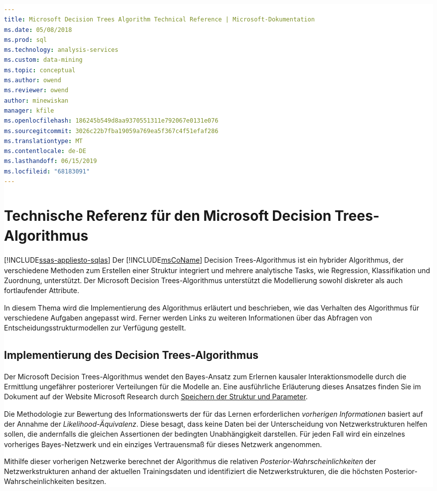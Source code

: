 ```yaml
---
title: Microsoft Decision Trees Algorithm Technical Reference | Microsoft-Dokumentation
ms.date: 05/08/2018
ms.prod: sql
ms.technology: analysis-services
ms.custom: data-mining
ms.topic: conceptual
ms.author: owend
ms.reviewer: owend
author: minewiskan
manager: kfile
ms.openlocfilehash: 186245b549d8aa9370551311e792067e0131e076
ms.sourcegitcommit: 3026c22b7fba19059a769ea5f367c4f51efaf286
ms.translationtype: MT
ms.contentlocale: de-DE
ms.lasthandoff: 06/15/2019
ms.locfileid: "68183091"
---
```

# <a name="microsoft-decision-trees-algorithm-technical-reference"></a>Technische Referenz für den Microsoft Decision Trees-Algorithmus
[!INCLUDE[ssas-appliesto-sqlas](../../includes/ssas-appliesto-sqlas.md)]
  Der [!INCLUDE[msCoName](../../includes/msconame-md.md)] Decision Trees-Algorithmus ist ein hybrider Algorithmus, der verschiedene Methoden zum Erstellen einer Struktur integriert und mehrere analytische Tasks, wie Regression, Klassifikation und Zuordnung, unterstützt. Der Microsoft Decision Trees-Algorithmus unterstützt die Modellierung sowohl diskreter als auch fortlaufender Attribute.  
  
 In diesem Thema wird die Implementierung des Algorithmus erläutert und beschrieben, wie das Verhalten des Algorithmus für verschiedene Aufgaben angepasst wird. Ferner werden Links zu weiteren Informationen über das Abfragen von Entscheidungsstrukturmodellen zur Verfügung gestellt.  
  
## <a name="implementation-of-the-decision-trees-algorithm"></a>Implementierung des Decision Trees-Algorithmus  
 Der Microsoft Decision Trees-Algorithmus wendet den Bayes-Ansatz zum Erlernen kausaler Interaktionsmodelle durch die Ermittlung ungefährer posteriorer Verteilungen für die Modelle an. Eine ausführliche Erläuterung dieses Ansatzes finden Sie im Dokument auf der Website Microsoft Research durch [Speichern der Struktur und Parameter](http://go.microsoft.com/fwlink/?LinkId=237640&clcid=0x409).  
  
 Die Methodologie zur Bewertung des Informationswerts der für das Lernen erforderlichen *vorherigen Informationen* basiert auf der Annahme der *Likelihood-Äquivalenz*. Diese besagt, dass keine Daten bei der Unterscheidung von Netzwerkstrukturen helfen sollen, die andernfalls die gleichen Assertionen der bedingten Unabhängigkeit darstellen. Für jeden Fall wird ein einzelnes vorheriges Bayes-Netzwerk und ein einziges Vertrauensmaß für dieses Netzwerk angenommen.  
  
 Mithilfe dieser vorherigen Netzwerke berechnet der Algorithmus die relativen *Posterior-Wahrscheinlichkeiten* der Netzwerkstrukturen anhand der aktuellen Trainingsdaten und identifiziert die Netzwerkstrukturen, die die höchsten Posterior-Wahrscheinlichkeiten besitzen.  
  